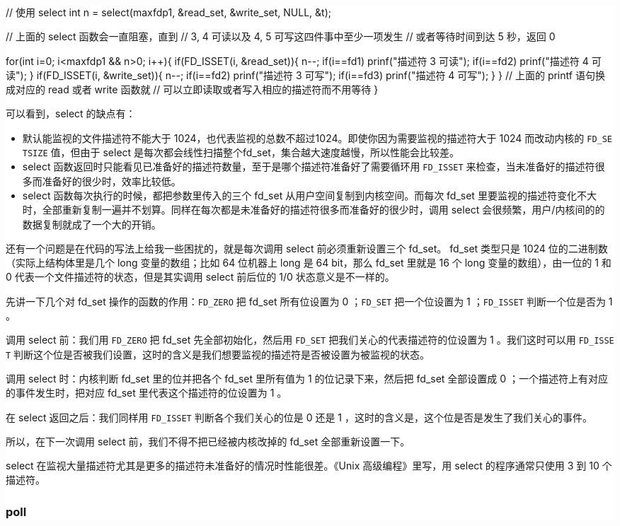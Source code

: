  // 使用 select
 int n = select(maxfdp1, &read_set, &write_set, NULL, &t);

 // 上面的 select 函数会一直阻塞，直到
 // 3, 4 可读以及 4, 5 可写这四件事中至少一项发生
 // 或者等待时间到达 5 秒，返回 0

 for(int i=0; i<maxfdp1 && n>0; i++){
 if(FD_ISSET(i, &read_set)){
 n--;
 if(i==fd1)
 prinf("描述符 3 可读");
 if(i==fd2)
 prinf("描述符 4 可读");
 }
 if(FD_ISSET(i, &write_set)){
 n--;
 if(i==fd2)
 prinf("描述符 3 可写");
 if(i==fd3)
 prinf("描述符 4 可写");
 }
 }
 // 上面的 printf 语句换成对应的 read 或者 write 函数就
 // 可以立即读取或者写入相应的描述符而不用等待
}</pre>

可以看到，select 的缺点有：

*   默认能监视的文件描述符不能大于 1024，也代表监视的总数不超过1024。即使你因为需要监视的描述符大于 1024 而改动内核的 `FD_SETSIZE` 值，但由于 select 是每次都会线性扫描整个fd_set，集合越大速度越慢，所以性能会比较差。
*   select 函数返回时只能看见已准备好的描述符数量，至于是哪个描述符准备好了需要循环用 `FD_ISSET` 来检查，当未准备好的描述符很多而准备好的很少时，效率比较低。
*   select 函数每次执行的时候，都把参数里传入的三个 fd_set 从用户空间复制到内核空间。而每次 fd_set 里要监视的描述符变化不大时，全部重新复制一遍并不划算。同样在每次都是未准备好的描述符很多而准备好的很少时，调用 select 会很频繁，用户/内核间的的数据复制就成了一个大的开销。

还有一个问题是在代码的写法上给我一些困扰的，就是每次调用 select 前必须重新设置三个 fd_set。 fd_set 类型只是 1024 位的二进制数（实际上结构体里是几个 long 变量的数组；比如 64 位机器上 long 是 64 bit，那么 fd_set 里就是 16 个 long 变量的数组），由一位的 1 和 0 代表一个文件描述符的状态，但是其实调用 select 前后位的 1/0 状态意义是不一样的。

先讲一下几个对 fd_set 操作的函数的作用：`FD_ZERO` 把 fd_set 所有位设置为 0 ；`FD_SET` 把一个位设置为 1 ；`FD_ISSET` 判断一个位是否为 1 。

调用 select 前：我们用 `FD_ZERO` 把 fd_set 先全部初始化，然后用 `FD_SET` 把我们关心的代表描述符的位设置为 1 。我们这时可以用 `FD_ISSET` 判断这个位是否被我们设置，这时的含义是我们想要监视的描述符是否被设置为被监视的状态。

调用 select 时：内核判断 fd_set 里的位并把各个 fd_set 里所有值为 1 的位记录下来，然后把 fd_set 全部设置成 0 ；一个描述符上有对应的事件发生时，把对应 fd_set 里代表这个描述符的位设置为 1 。

在 select 返回之后：我们同样用 `FD_ISSET` 判断各个我们关心的位是 0 还是 1 ，这时的含义是，这个位是否是发生了我们关心的事件。

所以，在下一次调用 select 前，我们不得不把已经被内核改掉的 fd_set 全部重新设置一下。

select 在监视大量描述符尤其是更多的描述符未准备好的情况时性能很差。《Unix 高级编程》里写，用 select 的程序通常只使用 3 到 10 个描述符。

### [](https://jeff.wtf/2017/02/IO-multiplexing/#poll "poll")poll
